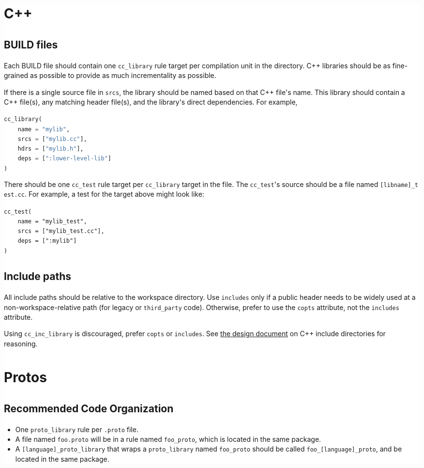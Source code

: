 # C++

## BUILD files

Each BUILD file should contain one `cc_library` rule target per compilation unit in the directory.
C++ libraries should be as fine-grained as possible to provide as much incrementality as possible.

If there is a single source file in `srcs`, the library should be named based on that C++ file's
name. This library should contain a C++ file(s), any matching header file(s), and the library's
direct dependencies.  For example,

```python
cc_library(
    name = "mylib",
    srcs = ["mylib.cc"],
    hdrs = ["mylib.h"],
    deps = [":lower-level-lib"]
)
```

There should be one `cc_test` rule target per `cc_library` target in the file. The `cc_test`'s
source should be a file named `[libname]_test.cc`.  For example, a test for the target above might
look like:

```
cc_test(
    name = "mylib_test",
    srcs = ["mylib_test.cc"],
    deps = [":mylib"]
)
```

## Include paths

All include paths should be relative to the workspace directory. Use `includes` only if a public
header needs to be widely used at a non-workspace-relative path (for legacy or `third_party` code).
Otherwise, prefer to use the `copts` attribute, not the `includes` attribute.

Using `cc_inc_library` is discouraged, prefer `copts` or `includes`.
See [the design document](https://docs.google.com/document/d/18qUWh0uUiJBv6ZOySvp6DEV0NjVnBoEy-r-ZHa9cmhU/edit#heading=h.kmep1cl5ym9k)
on C++ include directories for reasoning.

# Protos

## Recommended Code Organization

-  One `proto_library` rule per `.proto` file.
-  A file named `foo.proto` will be in a rule named `foo_proto`, which is located in the same
   package.
-  A `[language]_proto_library` that wraps a `proto_library` named `foo_proto` should be called
   `foo_[language]_proto`, and be located in the same package.
